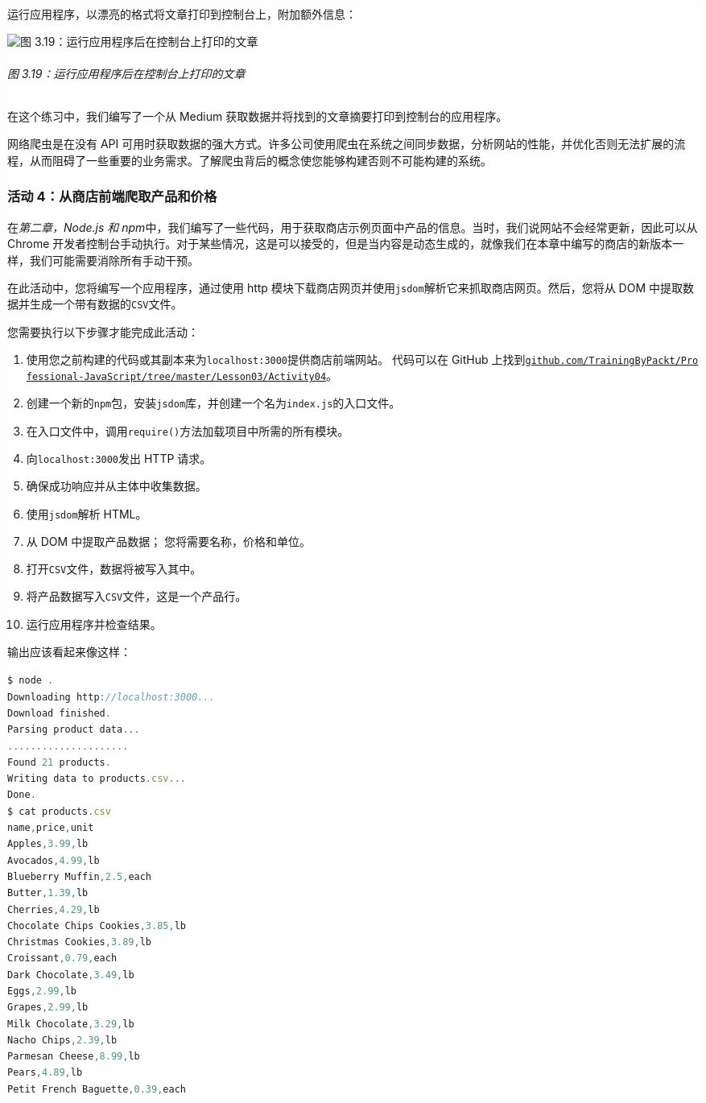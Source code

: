 运行应用程序，以漂亮的格式将文章打印到控制台上，附加额外信息：

![图 3.19：运行应用程序后在控制台上打印的文章](https://github.com/OpenDocCN/freelearn-js-zh/raw/master/docs/prof-js/img/C14587_03_19.jpg)

###### 图 3.19：运行应用程序后在控制台上打印的文章

在这个练习中，我们编写了一个从 Medium 获取数据并将找到的文章摘要打印到控制台的应用程序。

网络爬虫是在没有 API 可用时获取数据的强大方式。许多公司使用爬虫在系统之间同步数据，分析网站的性能，并优化否则无法扩展的流程，从而阻碍了一些重要的业务需求。了解爬虫背后的概念使您能够构建否则不可能构建的系统。

### 活动 4：从商店前端爬取产品和价格

在*第二章，Node.js 和 npm*中，我们编写了一些代码，用于获取商店示例页面中产品的信息。当时，我们说网站不会经常更新，因此可以从 Chrome 开发者控制台手动执行。对于某些情况，这是可以接受的，但是当内容是动态生成的，就像我们在本章中编写的商店的新版本一样，我们可能需要消除所有手动干预。

在此活动中，您将编写一个应用程序，通过使用 http 模块下载商店网页并使用`jsdom`解析它来抓取商店网页。然后，您将从 DOM 中提取数据并生成一个带有数据的`CSV`文件。

您需要执行以下步骤才能完成此活动：

1.  使用您之前构建的代码或其副本来为`localhost:3000`提供商店前端网站。 代码可以在 GitHub 上找到[`github.com/TrainingByPackt/Professional-JavaScript/tree/master/Lesson03/Activity04`](https://github.com/TrainingByPackt/Professional-JavaScript/tree/master/Lesson03/Activity04)。

1.  创建一个新的`npm`包，安装`jsdom`库，并创建一个名为`index.js`的入口文件。

1.  在入口文件中，调用`require()`方法加载项目中所需的所有模块。

1.  向`localhost:3000`发出 HTTP 请求。

1.  确保成功响应并从主体中收集数据。

1.  使用`jsdom`解析 HTML。

1.  从 DOM 中提取产品数据； 您将需要名称，价格和单位。

1.  打开`CSV`文件，数据将被写入其中。

1.  将产品数据写入`CSV`文件，这是一个产品行。

1.  运行应用程序并检查结果。

输出应该看起来像这样：

```js
$ node .
Downloading http://localhost:3000...
Download finished.
Parsing product data...
.....................
Found 21 products.
Writing data to products.csv...
Done.
$ cat products.csv 
name,price,unit
Apples,3.99,lb
Avocados,4.99,lb
Blueberry Muffin,2.5,each
Butter,1.39,lb
Cherries,4.29,lb
Chocolate Chips Cookies,3.85,lb
Christmas Cookies,3.89,lb
Croissant,0.79,each
Dark Chocolate,3.49,lb
Eggs,2.99,lb
Grapes,2.99,lb
Milk Chocolate,3.29,lb
Nacho Chips,2.39,lb
Parmesan Cheese,8.99,lb
Pears,4.89,lb
Petit French Baguette,0.39,each
```